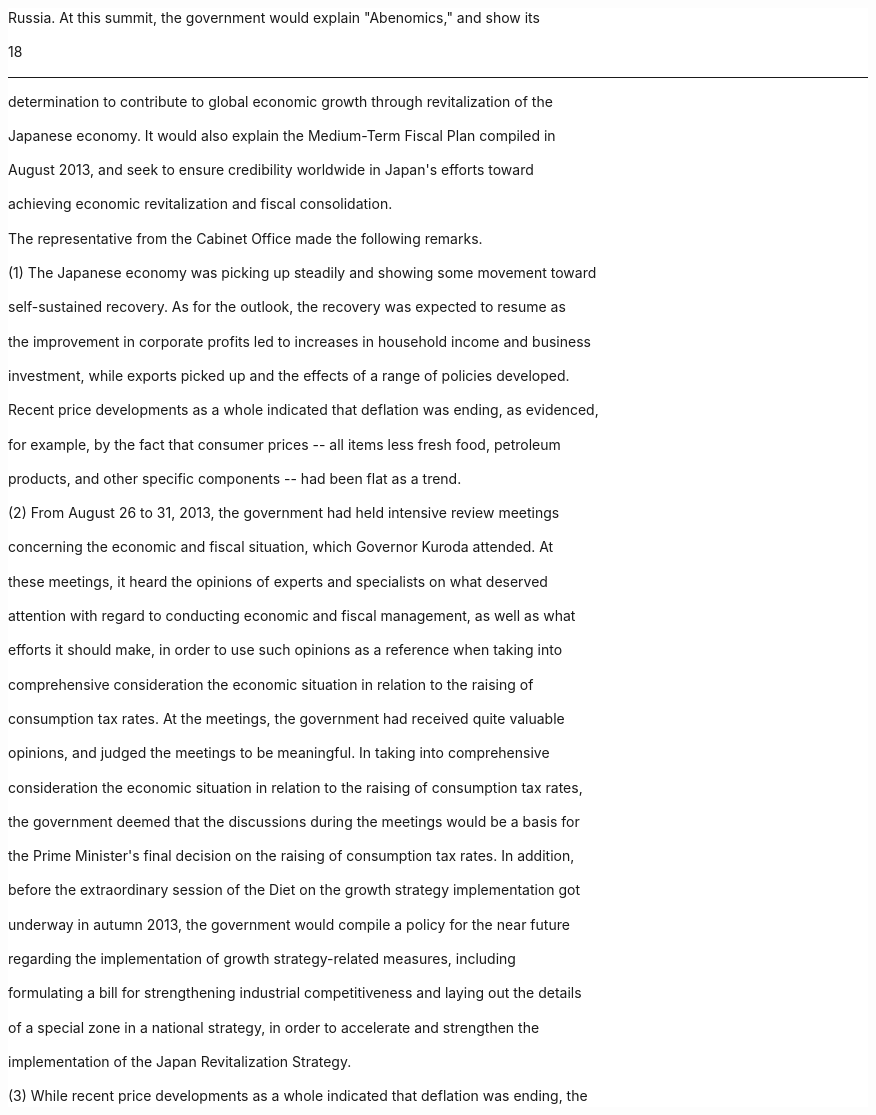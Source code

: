 Russia. At this summit, the government would explain "Abenomics," and show its

18


-----

determination to contribute to global economic growth through revitalization of the

Japanese economy. It would also explain the Medium-Term Fiscal Plan compiled in

August 2013, and seek to ensure credibility worldwide in Japan's efforts toward

achieving economic revitalization and fiscal consolidation.

The representative from the Cabinet Office made the following remarks.

(1) The Japanese economy was picking up steadily and showing some movement toward

self-sustained recovery. As for the outlook, the recovery was expected to resume as

the improvement in corporate profits led to increases in household income and business

investment, while exports picked up and the effects of a range of policies developed.

Recent price developments as a whole indicated that deflation was ending, as evidenced,

for example, by the fact that consumer prices -- all items less fresh food, petroleum

products, and other specific components -- had been flat as a trend.

(2) From August 26 to 31, 2013, the government had held intensive review meetings

concerning the economic and fiscal situation, which Governor Kuroda attended. At

these meetings, it heard the opinions of experts and specialists on what deserved

attention with regard to conducting economic and fiscal management, as well as what

efforts it should make, in order to use such opinions as a reference when taking into

comprehensive consideration the economic situation in relation to the raising of

consumption tax rates. At the meetings, the government had received quite valuable

opinions, and judged the meetings to be meaningful. In taking into comprehensive

consideration the economic situation in relation to the raising of consumption tax rates,

the government deemed that the discussions during the meetings would be a basis for

the Prime Minister's final decision on the raising of consumption tax rates. In addition,

before the extraordinary session of the Diet on the growth strategy implementation got

underway in autumn 2013, the government would compile a policy for the near future

regarding the implementation of growth strategy-related measures, including

formulating a bill for strengthening industrial competitiveness and laying out the details

of a special zone in a national strategy, in order to accelerate and strengthen the

implementation of the Japan Revitalization Strategy.

(3) While recent price developments as a whole indicated that deflation was ending, the

